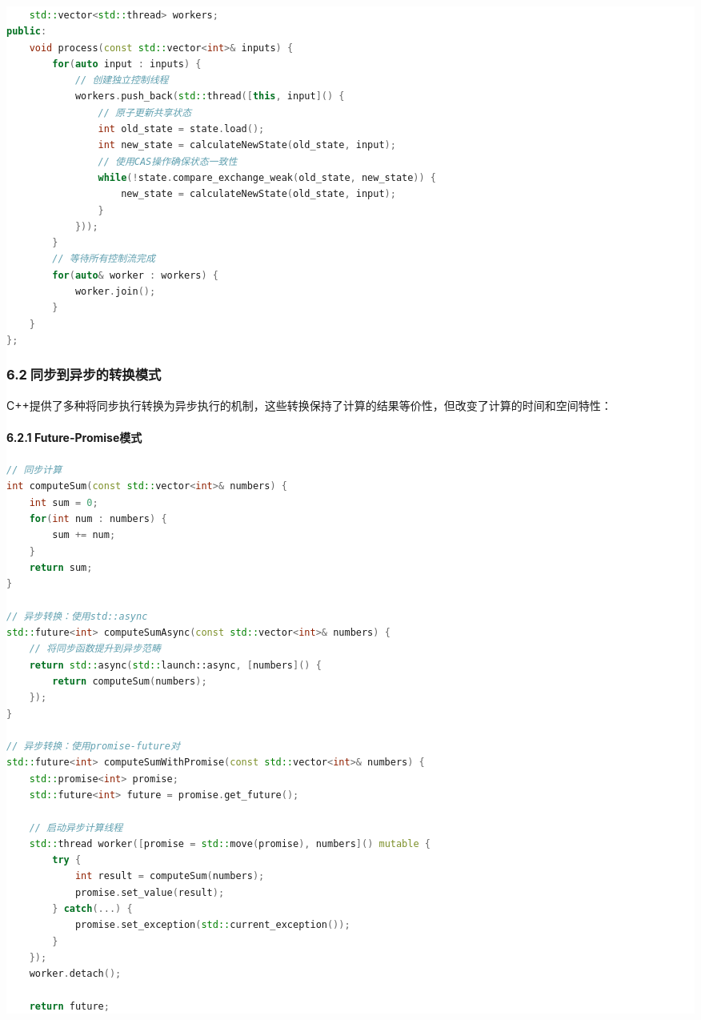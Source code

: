 ```cpp
    std::vector<std::thread> workers;
public:
    void process(const std::vector<int>& inputs) {
        for(auto input : inputs) {
            // 创建独立控制线程
            workers.push_back(std::thread([this, input]() {
                // 原子更新共享状态
                int old_state = state.load();
                int new_state = calculateNewState(old_state, input);
                // 使用CAS操作确保状态一致性
                while(!state.compare_exchange_weak(old_state, new_state)) {
                    new_state = calculateNewState(old_state, input);
                }
            }));
        }
        // 等待所有控制流完成
        for(auto& worker : workers) {
            worker.join();
        }
    }
};
```

### 6.2 同步到异步的转换模式

C++提供了多种将同步执行转换为异步执行的机制，这些转换保持了计算的结果等价性，但改变了计算的时间和空间特性：

#### 6.2.1 Future-Promise模式

```cpp
// 同步计算
int computeSum(const std::vector<int>& numbers) {
    int sum = 0;
    for(int num : numbers) {
        sum += num;
    }
    return sum;
}

// 异步转换：使用std::async
std::future<int> computeSumAsync(const std::vector<int>& numbers) {
    // 将同步函数提升到异步范畴
    return std::async(std::launch::async, [numbers]() {
        return computeSum(numbers);
    });
}

// 异步转换：使用promise-future对
std::future<int> computeSumWithPromise(const std::vector<int>& numbers) {
    std::promise<int> promise;
    std::future<int> future = promise.get_future();
    
    // 启动异步计算线程
    std::thread worker([promise = std::move(promise), numbers]() mutable {
        try {
            int result = computeSum(numbers);
            promise.set_value(result);
        } catch(...) {
            promise.set_exception(std::current_exception());
        }
    });
    worker.detach();
    
    return future;
```